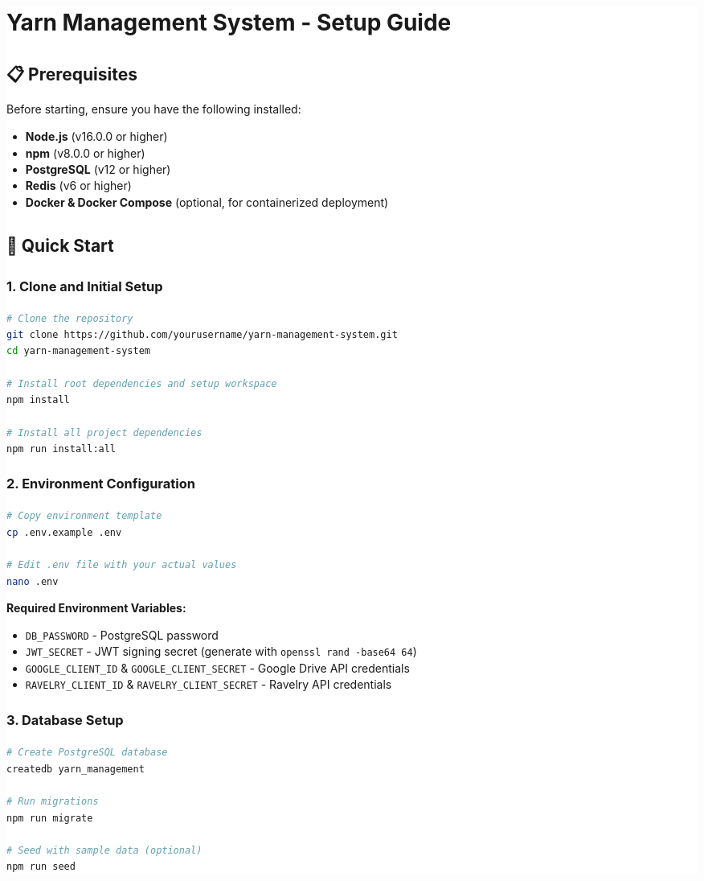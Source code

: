 # Yarn Management System - Setup Guide

## 📋 Prerequisites

Before starting, ensure you have the following installed:

- **Node.js** (v16.0.0 or higher)
- **npm** (v8.0.0 or higher)
- **PostgreSQL** (v12 or higher)
- **Redis** (v6 or higher)
- **Docker & Docker Compose** (optional, for containerized deployment)

## 🚀 Quick Start

### 1. Clone and Initial Setup

```bash
# Clone the repository
git clone https://github.com/yourusername/yarn-management-system.git
cd yarn-management-system

# Install root dependencies and setup workspace
npm install

# Install all project dependencies
npm run install:all
```

### 2. Environment Configuration

```bash
# Copy environment template
cp .env.example .env

# Edit .env file with your actual values
nano .env
```

**Required Environment Variables:**
- `DB_PASSWORD` - PostgreSQL password
- `JWT_SECRET` - JWT signing secret (generate with `openssl rand -base64 64`)
- `GOOGLE_CLIENT_ID` & `GOOGLE_CLIENT_SECRET` - Google Drive API credentials
- `RAVELRY_CLIENT_ID` & `RAVELRY_CLIENT_SECRET` - Ravelry API credentials

### 3. Database Setup

```bash
# Create PostgreSQL database
createdb yarn_management

# Run migrations
npm run migrate

# Seed with sample data (optional)
npm run seed
```
